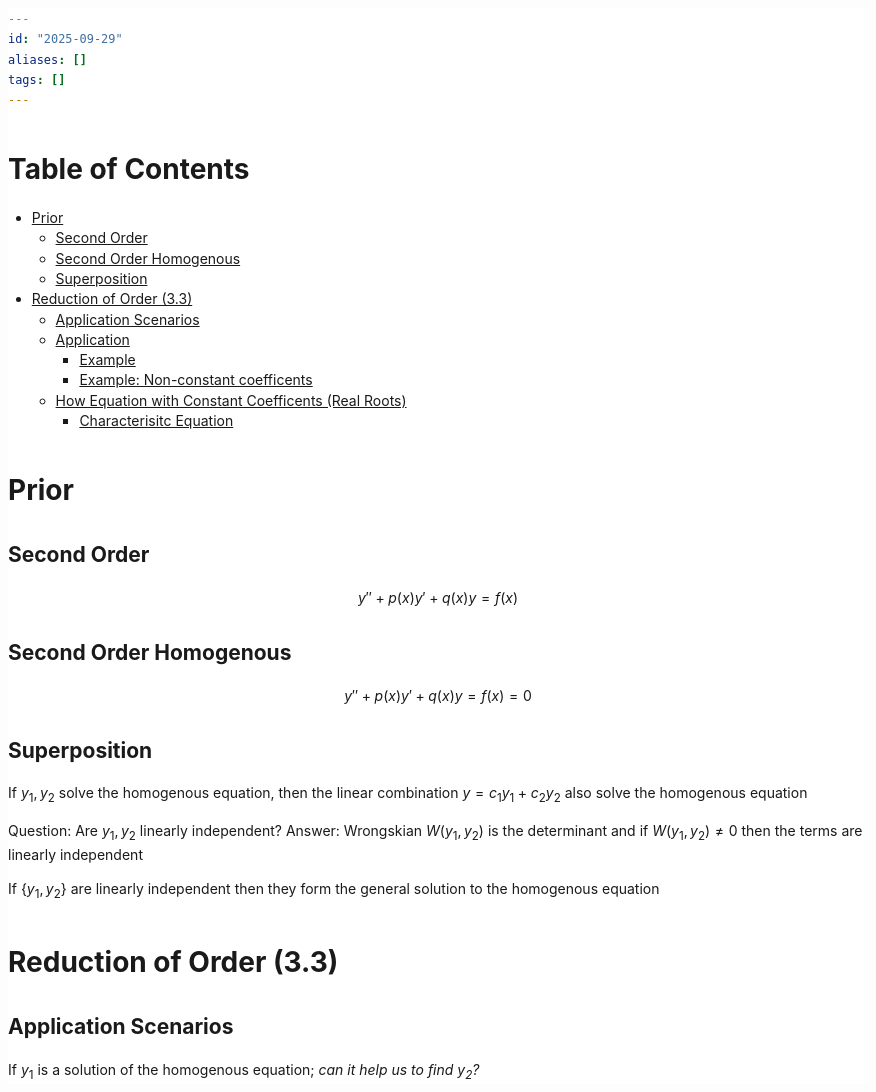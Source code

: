 ```yaml
---
id: "2025-09-29"
aliases: []
tags: []
---
```

# Table of Contents 


* [Prior](#prior)
    * [Second Order](#second-order)
    * [Second Order Homogenous](#second-order-homogenous)
    * [Superposition](#superposition)
* [Reduction of Order (3.3)](#reduction-of-order-33)
    * [Application Scenarios](#application-scenarios)
    * [Application](#application)
        * [Example](#example)
        * [Example: Non-constant coefficents](#example-non-constant-coefficents)
    * [How Equation with Constant Coefficents (Real Roots)](#how-equation-with-constant-coefficents-real-roots)
        * [Characterisitc Equation](#characterisitc-equation)


# Prior 
## Second Order
$$y''+p(x)y'+q(x)y = f(x)$$

## Second Order Homogenous
$$y''+p(x)y'+q(x)y = f(x) = 0$$

## Superposition 
If $y_1,y_2$ solve the homogenous equation, then the linear combination $y=c_1y_1 + c_2y_2$ also solve the homogenous equation

Question: Are $y_1, y_2$ linearly independent? 
Answer: Wrongskian $W(y_1,y_2)$ is the determinant and if $W(y_1,y_2) \neq 0$ then the terms are linearly independent

If $\{y_1,y_2\}$ are linearly independent then they form the general solution to the homogenous equation

# Reduction of Order (3.3) 

## Application Scenarios
If $y_1$ is a solution of the homogenous equation; *can it help us to find $y_2$?*
